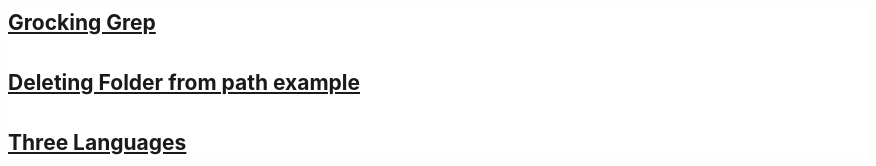 



<iframe
    width="100%"
    height="300"
    src="https://www.youtube.com/embed/PkP4jBJNJ2U?cc_load_policy=True"
    frameborder="0"
    allowfullscreen
></iframe>




## [Grocking Grep](https://youtu.be/Kuh2vQjsp8E)





<iframe
    width="100%"
    height="300"
    src="https://www.youtube.com/embed/Kuh2vQjsp8E?cc_load_policy=True"
    frameborder="0"
    allowfullscreen
></iframe>




## [Deleting Folder from path example](https://youtu.be/sdqi9WrK0GI)





<iframe
    width="100%"
    height="300"
    src="https://www.youtube.com/embed/sdqi9WrK0GI?cc_load_policy=True"
    frameborder="0"
    allowfullscreen
></iframe>




## [Three Languages](https://youtu.be/IhEJUGV6GmA)





<iframe
    width="100%"
    height="300"
    src="https://www.youtube.com/embed/IhEJUGV6GmA?cc_load_policy=True"
    frameborder="0"
    allowfullscreen
></iframe>
